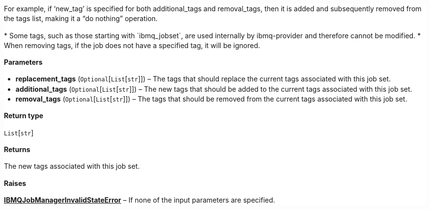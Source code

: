 For example, if ‘new\_tag’ is specified for both additional\_tags and removal\_tags, then it is added and subsequently removed from the tags list, making it a “do nothing” operation.

<Admonition title="Note" type="note">
  *   Some tags, such as those starting with `ibmq_jobset`, are used internally by ibmq-provider and therefore cannot be modified.
  *   When removing tags, if the job does not have a specified tag, it will be ignored.
</Admonition>

**Parameters**

*   **replacement\_tags** (`Optional`\[`List`\[`str`]]) – The tags that should replace the current tags associated with this job set.
*   **additional\_tags** (`Optional`\[`List`\[`str`]]) – The new tags that should be added to the current tags associated with this job set.
*   **removal\_tags** (`Optional`\[`List`\[`str`]]) – The tags that should be removed from the current tags associated with this job set.

**Return type**

`List`\[`str`]

**Returns**

The new tags associated with this job set.

**Raises**

[**IBMQJobManagerInvalidStateError**](qiskit.providers.ibmq.managed.IBMQJobManagerInvalidStateError "qiskit.providers.ibmq.managed.IBMQJobManagerInvalidStateError") – If none of the input parameters are specified.

